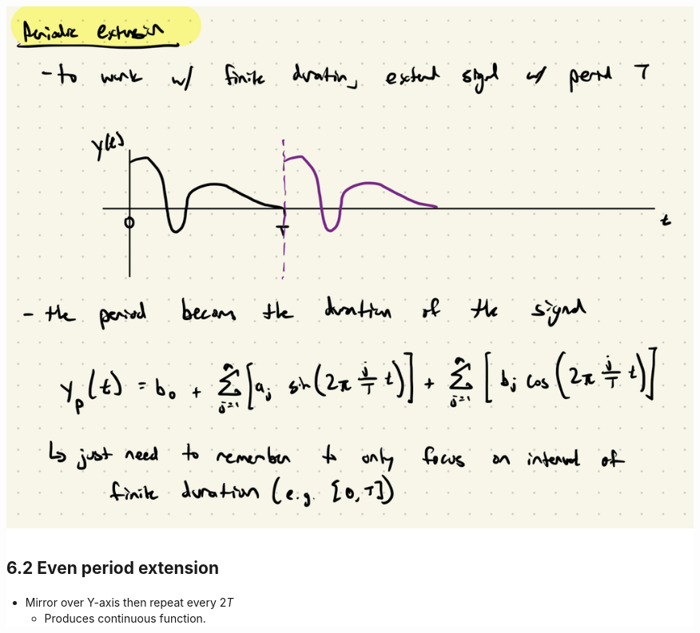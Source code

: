![Untitled 14 3.png](../../attachments/Untitled%2014%203.png)

## 6.2 Even period extension

- Mirror over Y-axis then repeat every $2T$﻿
    - Produces continuous function.

